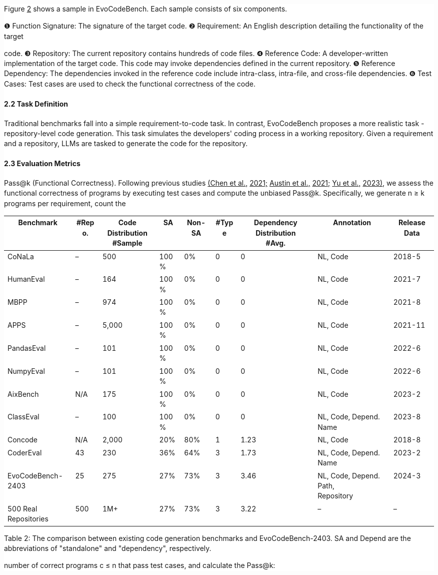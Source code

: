 Figure [2](#page-2-0) shows a sample in EvoCodeBench. Each sample consists of six components.

❶ Function Signature: The signature of the target code. ❷ Requirement: An English description detailing the functionality of the target

code. ❸ Repository: The current repository contains hundreds of code files. ❹ Reference Code: A developer-written implementation of the target code. This code may invoke dependencies defined in the current repository. ❺ Reference Dependency: The dependencies invoked in the reference code include intra-class, intra-file, and cross-file dependencies. ❻ Test Cases: Test cases are used to check the functional correctness of the code.

#### 2.2 Task Definition

Traditional benchmarks fall into a simple requirement-to-code task. In contrast, EvoCodeBench proposes a more realistic task - repository-level code generation. This task simulates the developers' coding process in a working repository. Given a requirement and a repository, LLMs are tasked to generate the code for the repository.

#### <span id="page-2-1"></span>2.3 Evaluation Metrics

Pass@k (Functional Correctness). Following previous studies [\(Chen et al.,](#page-10-3) [2021;](#page-10-3) [Austin et al.,](#page-9-0) [2021;](#page-9-0) [Yu et al.,](#page-11-2) [2023\)](#page-11-2), we assess the functional correctness of programs by executing test cases and compute the unbiased Pass@k. Specifically, we generate n ≥ k programs per requirement, count the

| Benchmark             | #Repo. | Code Distribution<br>#Sample | SA   | Non-SA | #Type | Dependency Distribution<br>#Avg. | Annotation                            | Release Data |
|-----------------------|--------|------------------------------|------|--------|-------|----------------------------------|---------------------------------------|--------------|
| CoNaLa                | –      | 500                          | 100% | 0%     | 0     | 0                                | NL, Code                              | 2018-5       |
| HumanEval             | –      | 164                          | 100% | 0%     | 0     | 0                                | NL, Code                              | 2021-7       |
| MBPP                  | –      | 974                          | 100% | 0%     | 0     | 0                                | NL, Code                              | 2021-8       |
| APPS                  | –      | 5,000                        | 100% | 0%     | 0     | 0                                | NL, Code                              | 2021-11      |
| PandasEval            | –      | 101                          | 100% | 0%     | 0     | 0                                | NL, Code                              | 2022-6       |
| NumpyEval             | –      | 101                          | 100% | 0%     | 0     | 0                                | NL, Code                              | 2022-6       |
| AixBench              | N/A    | 175                          | 100% | 0%     | 0     | 0                                | NL, Code                              | 2023-2       |
| ClassEval             | –      | 100                          | 100% | 0%     | 0     | 0                                | NL, Code, Depend. Name                | 2023-8       |
| Concode               | N/A    | 2,000                        | 20%  | 80%    | 1     | 1.23                             | NL, Code                              | 2018-8       |
| CoderEval             | 43     | 230                          | 36%  | 64%    | 3     | 1.73                             | NL, Code, Depend. Name                | 2023-2       |
| EvoCodeBench-2403     | 25     | 275                          | 27%  | 73%    | 3     | 3.46                             | NL, Code, Depend. Path,<br>Repository | 2024-3       |
| 500 Real Repositories | 500    | 1M+                          | 27%  | 73%    | 3     | 3.22                             | –                                     | –            |

<span id="page-3-3"></span>Table 2: The comparison between existing code generation benchmarks and EvoCodeBench-2403. SA and Depend are the abbreviations of "standalone" and "dependency", respectively.

number of correct programs c ≤ n that pass test cases, and calculate the Pass@k:
